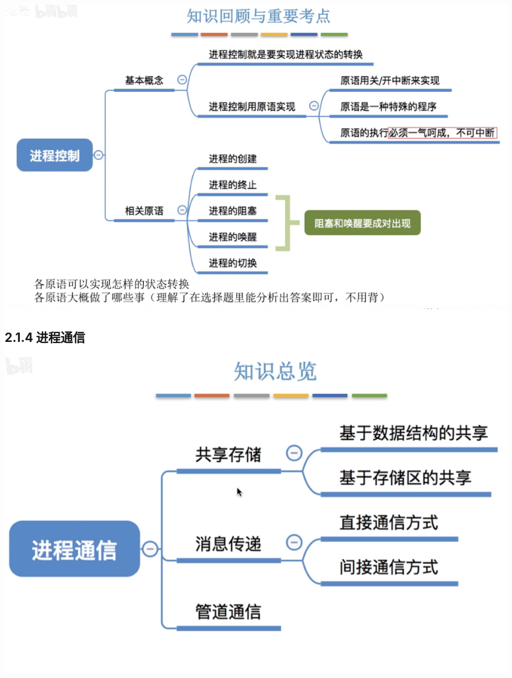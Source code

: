 ![image-20211106194630363](操作系统.assets/image-20211106194630363.png)

## 2.1.4 进程通信

![image-20211106194741490](操作系统.assets/image-20211106194741490.png)
